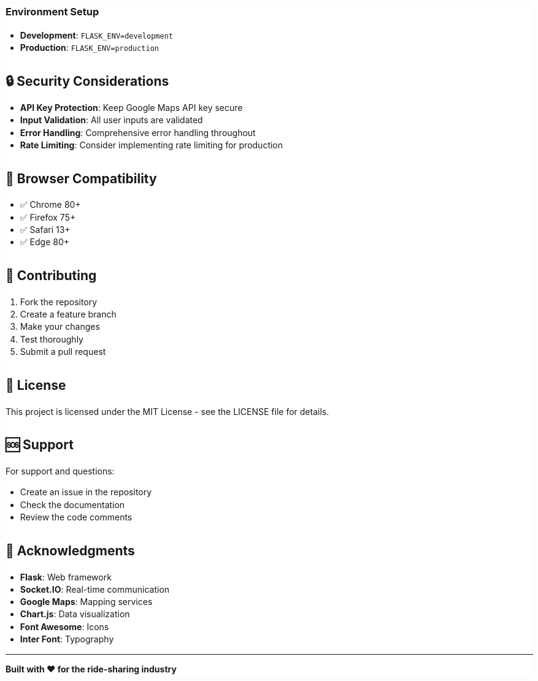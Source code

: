 ### Environment Setup
- **Development**: `FLASK_ENV=development`
- **Production**: `FLASK_ENV=production`

## 🔒 Security Considerations

- **API Key Protection**: Keep Google Maps API key secure
- **Input Validation**: All user inputs are validated
- **Error Handling**: Comprehensive error handling throughout
- **Rate Limiting**: Consider implementing rate limiting for production

## 📱 Browser Compatibility

- ✅ Chrome 80+
- ✅ Firefox 75+
- ✅ Safari 13+
- ✅ Edge 80+

## 🤝 Contributing

1. Fork the repository
2. Create a feature branch
3. Make your changes
4. Test thoroughly
5. Submit a pull request

## 📄 License

This project is licensed under the MIT License - see the LICENSE file for details.

## 🆘 Support

For support and questions:
- Create an issue in the repository
- Check the documentation
- Review the code comments

## 🎉 Acknowledgments

- **Flask**: Web framework
- **Socket.IO**: Real-time communication
- **Google Maps**: Mapping services
- **Chart.js**: Data visualization
- **Font Awesome**: Icons
- **Inter Font**: Typography

---

**Built with ❤️ for the ride-sharing industry**
